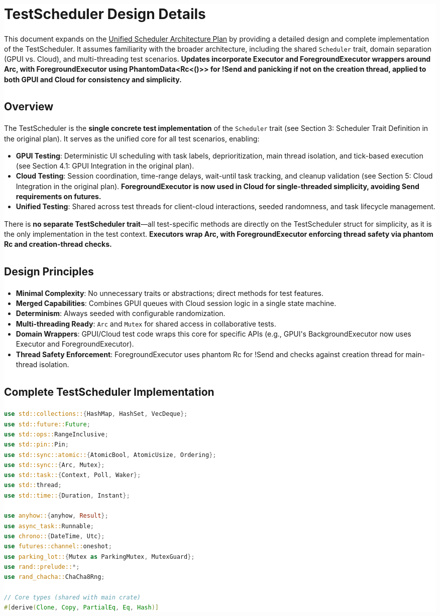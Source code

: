 # TestScheduler Design Details

This document expands on the [Unified Scheduler Architecture Plan](2025-08-31_15-47-17_unified-scheduler-architecture.md) by providing a detailed design and complete implementation of the TestScheduler. It assumes familiarity with the broader architecture, including the shared `Scheduler` trait, domain separation (GPUI vs. Cloud), and multi-threading test scenarios. **Updates incorporate Executor and ForegroundExecutor wrappers around Arc<dyn Scheduler>, with ForegroundExecutor using PhantomData<Rc<()>> for !Send and panicking if not on the creation thread, applied to both GPUI and Cloud for consistency and simplicity.**

## Overview

The TestScheduler is the **single concrete test implementation** of the `Scheduler` trait (see Section 3: Scheduler Trait Definition in the original plan). It serves as the unified core for all test scenarios, enabling:

- **GPUI Testing**: Deterministic UI scheduling with task labels, deprioritization, main thread isolation, and tick-based execution (see Section 4.1: GPUI Integration in the original plan).
- **Cloud Testing**: Session coordination, time-range delays, wait-until task tracking, and cleanup validation (see Section 5: Cloud Integration in the original plan). **ForegroundExecutor is now used in Cloud for single-threaded simplicity, avoiding Send requirements on futures.**
- **Unified Testing**: Shared across test threads for client-cloud interactions, seeded randomness, and task lifecycle management.

There is **no separate TestScheduler trait**—all test-specific methods are directly on the TestScheduler struct for simplicity, as it is the only implementation in the test context. **Executors wrap Arc<dyn Scheduler>, with ForegroundExecutor enforcing thread safety via phantom Rc and creation-thread checks.**

## Design Principles

- **Minimal Complexity**: No unnecessary traits or abstractions; direct methods for test features.
- **Merged Capabilities**: Combines GPUI queues with Cloud session logic in a single state machine.
- **Determinism**: Always seeded with configurable randomization.
- **Multi-threading Ready**: `Arc` and `Mutex` for shared access in collaborative tests.
- **Domain Wrappers**: GPUI/Cloud test code wraps this core for specific APIs (e.g., GPUI's BackgroundExecutor now uses Executor and ForegroundExecutor).
- **Thread Safety Enforcement**: ForegroundExecutor uses phantom Rc for !Send and checks against creation thread for main-thread isolation.

## Complete TestScheduler Implementation

```rust
use std::collections::{HashMap, HashSet, VecDeque};
use std::future::Future;
use std::ops::RangeInclusive;
use std::pin::Pin;
use std::sync::atomic::{AtomicBool, AtomicUsize, Ordering};
use std::sync::{Arc, Mutex};
use std::task::{Context, Poll, Waker};
use std::thread;
use std::time::{Duration, Instant};

use anyhow::{anyhow, Result};
use async_task::Runnable;
use chrono::{DateTime, Utc};
use futures::channel::oneshot;
use parking_lot::{Mutex as ParkingMutex, MutexGuard};
use rand::prelude::*;
use rand_chacha::ChaCha8Rng;

// Core types (shared with main crate)
#[derive(Clone, Copy, PartialEq, Eq, Hash)]
```